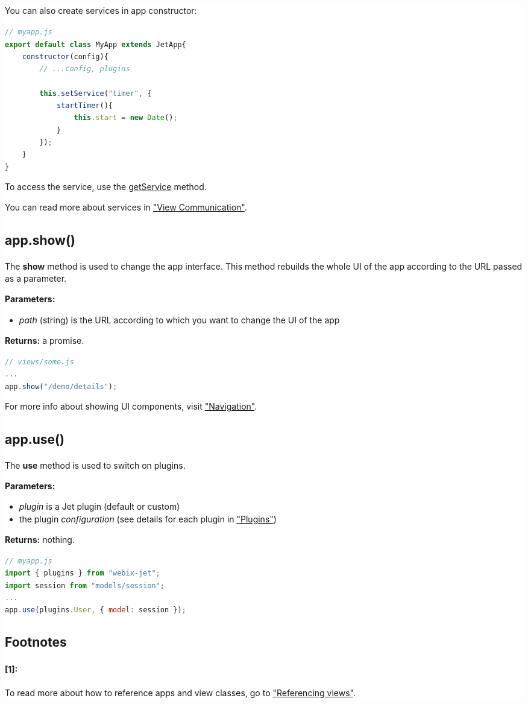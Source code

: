 You can also create services in app constructor:

```javascript
// myapp.js
export default class MyApp extends JetApp{
    constructor(config){
        // ...config, plugins

        this.setService("timer", {
            startTimer(){
                this.start = new Date();
            }
        });
    }
}
```

To access the service, use the [getService](jetapp-methods.md#app-getservice) method.

You can read more about services in ["View Communication"](../part-ii-webix-jet-in-details/view-communication.md).

## app.show\(\)

The **show** method is used to change the app interface. This method rebuilds the whole UI of the app according to the URL passed as a parameter.

**Parameters:**

- *path* (string) is the URL according to which you want to change the UI of the app

**Returns:** a promise.

```javascript
// views/some.js
...
app.show("/demo/details");
```

For more info about showing UI components, visit ["Navigation"](../part-ii-webix-jet-in-details/navigation.md).

## app.use\(\)

The **use** method is used to switch on plugins.

**Parameters:**

* *plugin* is a Jet plugin (default or custom)
* the plugin *configuration* (see details for each plugin in ["Plugins"](../part-ii-webix-jet-in-details/plugins.md))

**Returns:** nothing.

```javascript
// myapp.js
import { plugins } from "webix-jet";
import session from "models/session";
...
app.use(plugins.User, { model: session });
```

## Footnotes

#### \[1\]:

To read more about how to reference apps and view classes, go to ["Referencing views"](../part-ii-webix-jet-in-details/referencing-views.md).
